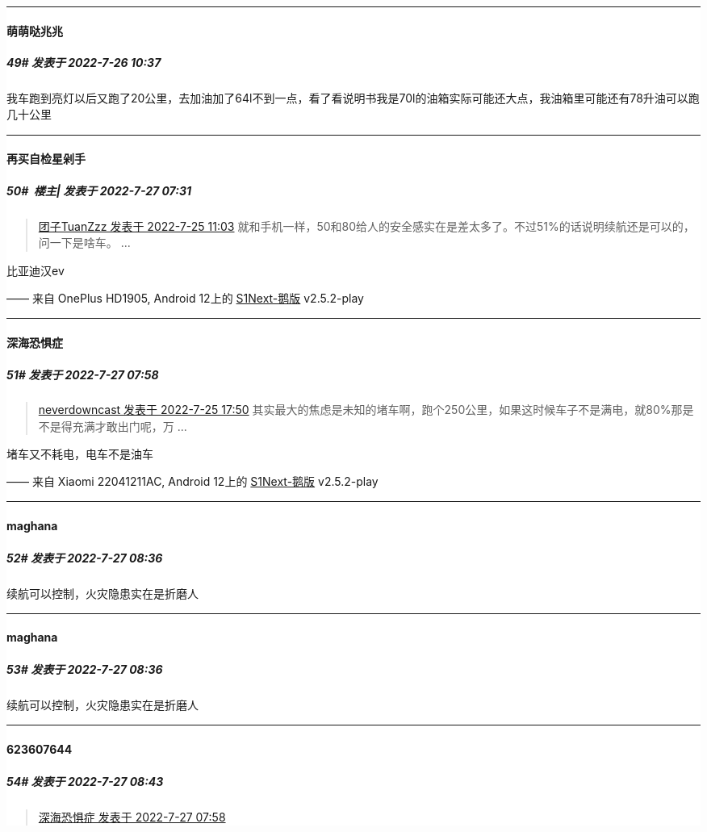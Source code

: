 *****

####  萌萌哒兆兆  
##### 49#       发表于 2022-7-26 10:37

我车跑到亮灯以后又跑了20公里，去加油加了64l不到一点，看了看说明书我是70l的油箱实际可能还大点，我油箱里可能还有78升油可以跑几十公里

*****

####  再买自检星剁手  
##### 50#         楼主| 发表于 2022-7-27 07:31

<blockquote><a href="httphttps://bbs.saraba1st.com/2b/forum.php?mod=redirect&amp;goto=findpost&amp;pid=56790065&amp;ptid=2083046" target="_blank">团子TuanZzz 发表于 2022-7-25 11:03</a>
就和手机一样，50和80给人的安全感实在是差太多了。不过51%的话说明续航还是可以的，问一下是啥车。 ...</blockquote>
比亚迪汉ev

—— 来自 OnePlus HD1905, Android 12上的 [S1Next-鹅版](https://github.com/ykrank/S1-Next/releases) v2.5.2-play

*****

####  深海恐惧症  
##### 51#       发表于 2022-7-27 07:58

<blockquote><a href="httphttps://bbs.saraba1st.com/2b/forum.php?mod=redirect&amp;goto=findpost&amp;pid=56796646&amp;ptid=2083046" target="_blank">neverdowncast 发表于 2022-7-25 17:50</a>
其实最大的焦虑是未知的堵车啊，跑个250公里，如果这时候车子不是满电，就80%那是不是得充满才敢出门呢，万 ...</blockquote>
堵车又不耗电，电车不是油车

—— 来自 Xiaomi 22041211AC, Android 12上的 [S1Next-鹅版](https://github.com/ykrank/S1-Next/releases) v2.5.2-play

*****

####  maghana  
##### 52#       发表于 2022-7-27 08:36

续航可以控制，火灾隐患实在是折磨人

*****

####  maghana  
##### 53#       发表于 2022-7-27 08:36

续航可以控制，火灾隐患实在是折磨人

*****

####  623607644  
##### 54#       发表于 2022-7-27 08:43

<blockquote><a href="httphttps://bbs.saraba1st.com/2b/forum.php?mod=redirect&amp;goto=findpost&amp;pid=56817766&amp;ptid=2083046" target="_blank">深海恐惧症 发表于 2022-7-27 07:58</a>
